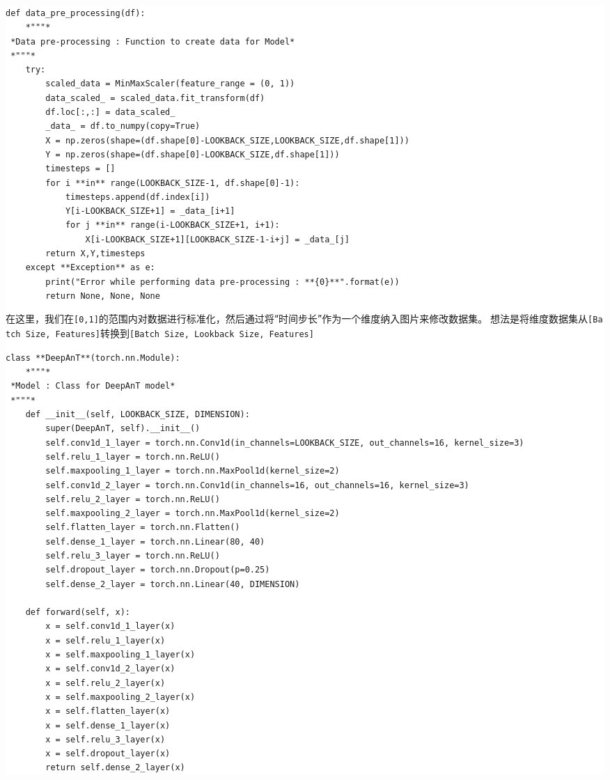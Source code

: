 ```
def data_pre_processing(df):
    *"""*
 *Data pre-processing : Function to create data for Model*
 *"""*
    try:
        scaled_data = MinMaxScaler(feature_range = (0, 1))
        data_scaled_ = scaled_data.fit_transform(df)
        df.loc[:,:] = data_scaled_
        _data_ = df.to_numpy(copy=True)
        X = np.zeros(shape=(df.shape[0]-LOOKBACK_SIZE,LOOKBACK_SIZE,df.shape[1]))
        Y = np.zeros(shape=(df.shape[0]-LOOKBACK_SIZE,df.shape[1]))
        timesteps = []
        for i **in** range(LOOKBACK_SIZE-1, df.shape[0]-1):
            timesteps.append(df.index[i])
            Y[i-LOOKBACK_SIZE+1] = _data_[i+1]
            for j **in** range(i-LOOKBACK_SIZE+1, i+1):
                X[i-LOOKBACK_SIZE+1][LOOKBACK_SIZE-1-i+j] = _data_[j]
        return X,Y,timesteps
    except **Exception** as e:
        print("Error while performing data pre-processing : **{0}**".format(e))
        return None, None, None
```

在这里，我们在`[0,1]`的范围内对数据进行标准化，然后通过将“时间步长”作为一个维度纳入图片来修改数据集。
想法是将维度数据集从`[Batch Size, Features]`转换到`[Batch Size, Lookback Size, Features]`

```
class **DeepAnT**(torch.nn.Module):
    *"""*
 *Model : Class for DeepAnT model*
 *"""*
    def __init__(self, LOOKBACK_SIZE, DIMENSION):
        super(DeepAnT, self).__init__()
        self.conv1d_1_layer = torch.nn.Conv1d(in_channels=LOOKBACK_SIZE, out_channels=16, kernel_size=3)
        self.relu_1_layer = torch.nn.ReLU()
        self.maxpooling_1_layer = torch.nn.MaxPool1d(kernel_size=2)
        self.conv1d_2_layer = torch.nn.Conv1d(in_channels=16, out_channels=16, kernel_size=3)
        self.relu_2_layer = torch.nn.ReLU()
        self.maxpooling_2_layer = torch.nn.MaxPool1d(kernel_size=2)
        self.flatten_layer = torch.nn.Flatten()
        self.dense_1_layer = torch.nn.Linear(80, 40)
        self.relu_3_layer = torch.nn.ReLU()
        self.dropout_layer = torch.nn.Dropout(p=0.25)
        self.dense_2_layer = torch.nn.Linear(40, DIMENSION)

    def forward(self, x):
        x = self.conv1d_1_layer(x)
        x = self.relu_1_layer(x)
        x = self.maxpooling_1_layer(x)
        x = self.conv1d_2_layer(x)
        x = self.relu_2_layer(x)
        x = self.maxpooling_2_layer(x)
        x = self.flatten_layer(x)
        x = self.dense_1_layer(x)
        x = self.relu_3_layer(x)
        x = self.dropout_layer(x)
        return self.dense_2_layer(x)
```
